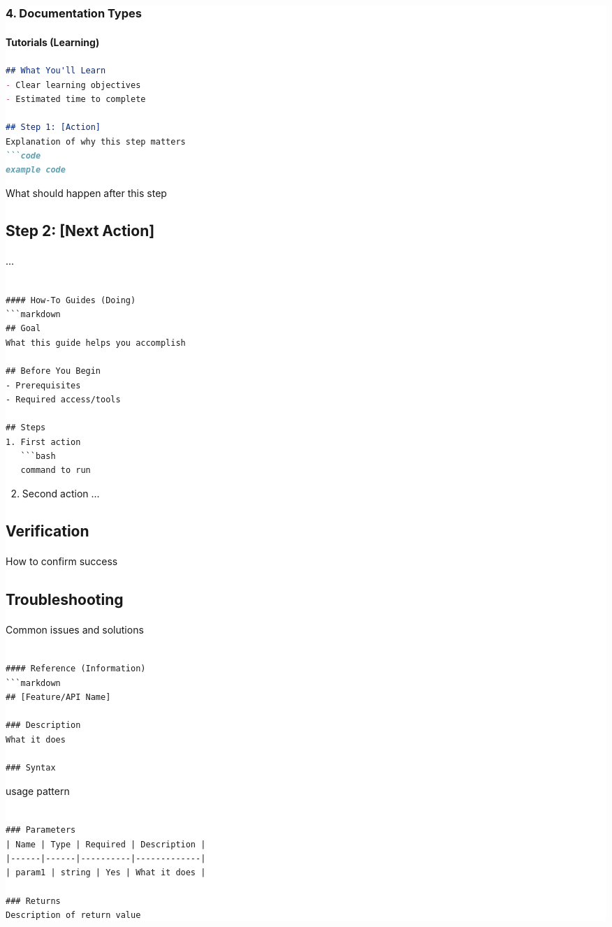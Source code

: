 ### 4. Documentation Types

#### Tutorials (Learning)
```markdown
## What You'll Learn
- Clear learning objectives
- Estimated time to complete

## Step 1: [Action]
Explanation of why this step matters
```code
example code
```
What should happen after this step

## Step 2: [Next Action]
...
```

#### How-To Guides (Doing)
```markdown
## Goal
What this guide helps you accomplish

## Before You Begin
- Prerequisites
- Required access/tools

## Steps
1. First action
   ```bash
   command to run
   ```
2. Second action
   ...

## Verification
How to confirm success

## Troubleshooting
Common issues and solutions
```

#### Reference (Information)
```markdown
## [Feature/API Name]

### Description
What it does

### Syntax
```
usage pattern
```

### Parameters
| Name | Type | Required | Description |
|------|------|----------|-------------|
| param1 | string | Yes | What it does |

### Returns
Description of return value

```